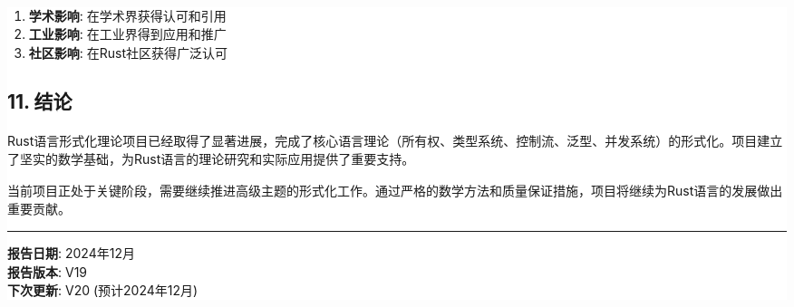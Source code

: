 1. **学术影响**: 在学术界获得认可和引用
2. **工业影响**: 在工业界得到应用和推广
3. **社区影响**: 在Rust社区获得广泛认可

## 11. 结论

Rust语言形式化理论项目已经取得了显著进展，完成了核心语言理论（所有权、类型系统、控制流、泛型、并发系统）的形式化。项目建立了坚实的数学基础，为Rust语言的理论研究和实际应用提供了重要支持。

当前项目正处于关键阶段，需要继续推进高级主题的形式化工作。通过严格的数学方法和质量保证措施，项目将继续为Rust语言的发展做出重要贡献。

---

**报告日期**: 2024年12月  
**报告版本**: V19  
**下次更新**: V20 (预计2024年12月)
